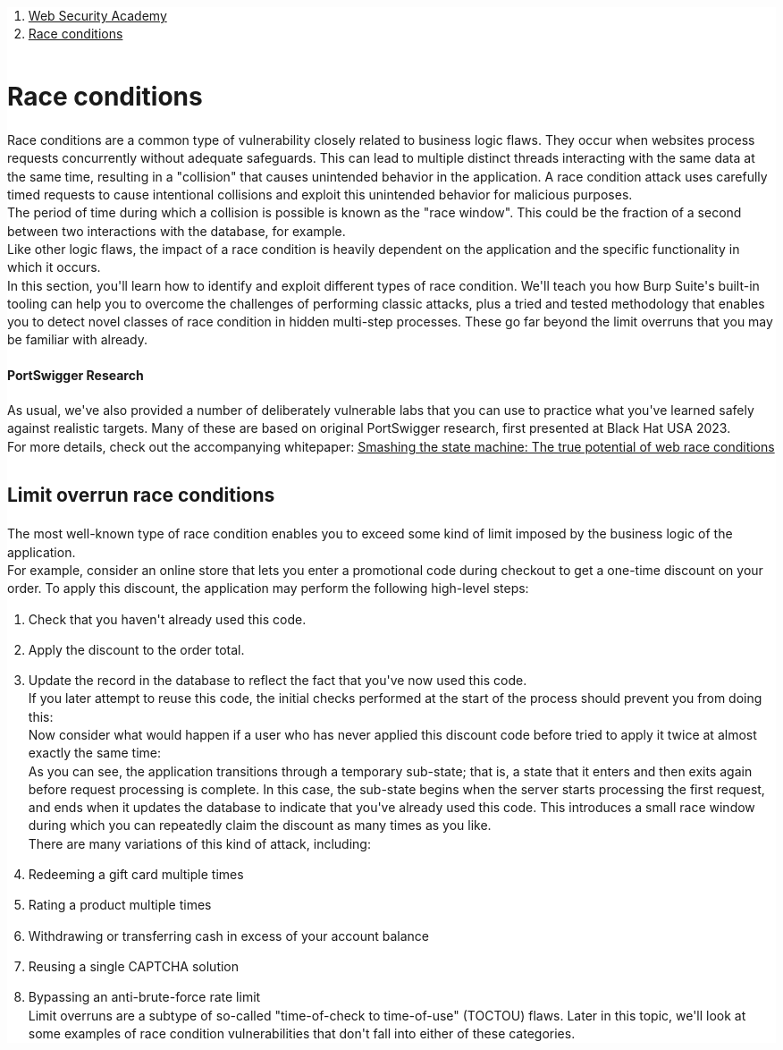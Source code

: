 1. [Web Security Academy](/web-security)  
2. [Race conditions](/web-security/race-conditions)  
  
# Race conditions  
  
Race conditions are a common type of vulnerability closely related to business logic flaws. They occur when websites process requests concurrently without adequate safeguards. This can lead to multiple distinct threads interacting with the same data at the same time, resulting in a "collision" that causes unintended behavior in the application. A race condition attack uses carefully timed requests to cause intentional collisions and exploit this unintended behavior for malicious purposes.   
The period of time during which a collision is possible is known as the "race window". This could be the fraction of a second between two interactions with the database, for example.   
Like other logic flaws, the impact of a race condition is heavily dependent on the application and the specific functionality in which it occurs.   
In this section, you'll learn how to identify and exploit different types of race condition. We'll teach you how Burp Suite's built-in tooling can help you to overcome the challenges of performing classic attacks, plus a tried and tested methodology that enables you to detect novel classes of race condition in hidden multi-step processes. These go far beyond the limit overruns that you may be familiar with already.   
  
#### PortSwigger Research  
  
As usual, we've also provided a number of deliberately vulnerable labs that you can use to practice what you've learned safely against realistic targets. Many of these are based on original PortSwigger research, first presented at Black Hat USA 2023.   
For more details, check out the accompanying whitepaper: [Smashing the state machine: The true potential of web race conditions](https://portswigger.net/research/smashing-the-state-machine)  
  
## Limit overrun race conditions  
  
The most well-known type of race condition enables you to exceed some kind of limit imposed by the business logic of the application.   
For example, consider an online store that lets you enter a promotional code during checkout to get a one-time discount on your order. To apply this discount, the application may perform the following high-level steps:   
  
1. Check that you haven't already used this code.
2. Apply the discount to the order total.
3. Update the record in the database to reflect the fact that you've now used this code.  
If you later attempt to reuse this code, the initial checks performed at the start of the process should prevent you from doing this:   
Now consider what would happen if a user who has never applied this discount code before tried to apply it twice at almost exactly the same time:   
As you can see, the application transitions through a temporary sub-state; that is, a state that it enters and then exits again before request processing is complete. In this case, the sub-state begins when the server starts processing the first request, and ends when it updates the database to indicate that you've already used this code. This introduces a small race window during which you can repeatedly claim the discount as many times as you like.   
There are many variations of this kind of attack, including:   
  
1. Redeeming a gift card multiple times
2. Rating a product multiple times
3. Withdrawing or transferring cash in excess of your account balance
4. Reusing a single CAPTCHA solution
5. Bypassing an anti-brute-force rate limit  
Limit overruns are a subtype of so-called "time-of-check to time-of-use" (TOCTOU) flaws. Later in this topic, we'll look at some examples of race condition vulnerabilities that don't fall into either of these categories.   
  